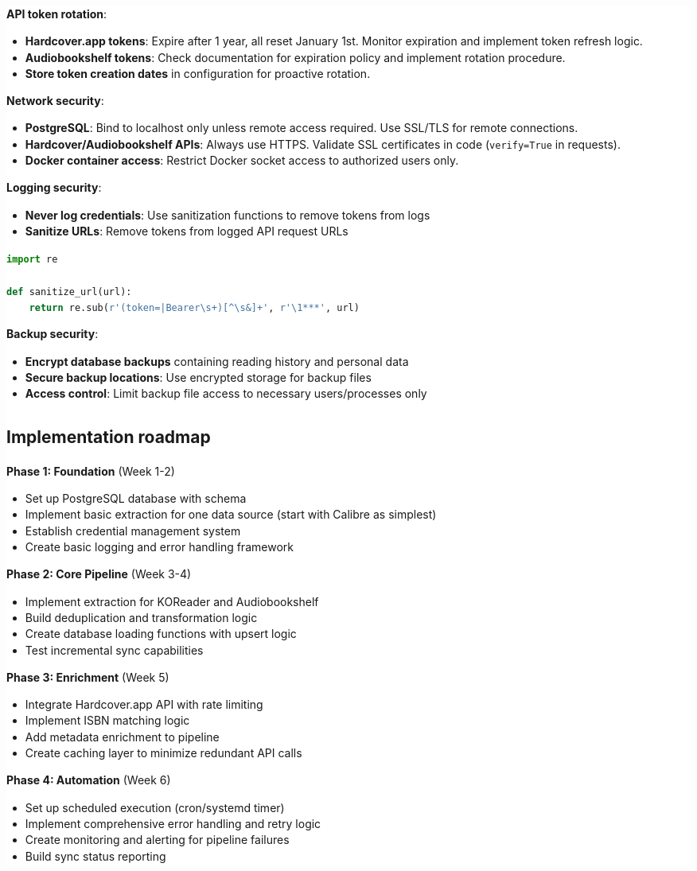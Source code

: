 **API token rotation**: 
- **Hardcover.app tokens**: Expire after 1 year, all reset January 1st. Monitor expiration and implement token refresh logic.
- **Audiobookshelf tokens**: Check documentation for expiration policy and implement rotation procedure.
- **Store token creation dates** in configuration for proactive rotation.

**Network security**:
- **PostgreSQL**: Bind to localhost only unless remote access required. Use SSL/TLS for remote connections.
- **Hardcover/Audiobookshelf APIs**: Always use HTTPS. Validate SSL certificates in code (`verify=True` in requests).
- **Docker container access**: Restrict Docker socket access to authorized users only.

**Logging security**:
- **Never log credentials**: Use sanitization functions to remove tokens from logs
- **Sanitize URLs**: Remove tokens from logged API request URLs
```python
import re

def sanitize_url(url):
    return re.sub(r'(token=|Bearer\s+)[^\s&]+', r'\1***', url)
```

**Backup security**:
- **Encrypt database backups** containing reading history and personal data
- **Secure backup locations**: Use encrypted storage for backup files
- **Access control**: Limit backup file access to necessary users/processes only

## Implementation roadmap

**Phase 1: Foundation** (Week 1-2)
- Set up PostgreSQL database with schema
- Implement basic extraction for one data source (start with Calibre as simplest)
- Establish credential management system
- Create basic logging and error handling framework

**Phase 2: Core Pipeline** (Week 3-4)
- Implement extraction for KOReader and Audiobookshelf
- Build deduplication and transformation logic
- Create database loading functions with upsert logic
- Test incremental sync capabilities

**Phase 3: Enrichment** (Week 5)
- Integrate Hardcover.app API with rate limiting
- Implement ISBN matching logic
- Add metadata enrichment to pipeline
- Create caching layer to minimize redundant API calls

**Phase 4: Automation** (Week 6)
- Set up scheduled execution (cron/systemd timer)
- Implement comprehensive error handling and retry logic
- Create monitoring and alerting for pipeline failures
- Build sync status reporting
